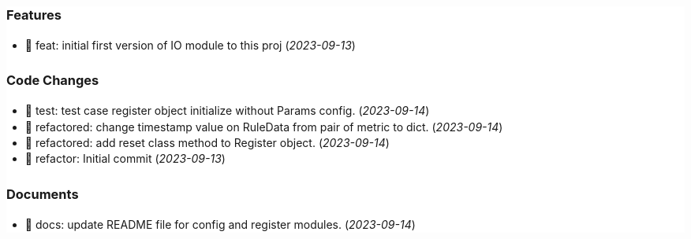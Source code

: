 ### Features

- :dart: feat: initial first version of IO module to this proj (_2023-09-13_)

### Code Changes

- :test_tube: test: test case register object initialize without Params config. (_2023-09-14_)
- :construction: refactored: change timestamp value on RuleData from pair of metric to dict. (_2023-09-14_)
- :construction: refactored: add reset class method to Register object. (_2023-09-14_)
- :construction: refactor: Initial commit (_2023-09-13_)

### Documents

- :page_facing_up: docs: update README file for config and register modules. (_2023-09-14_)
